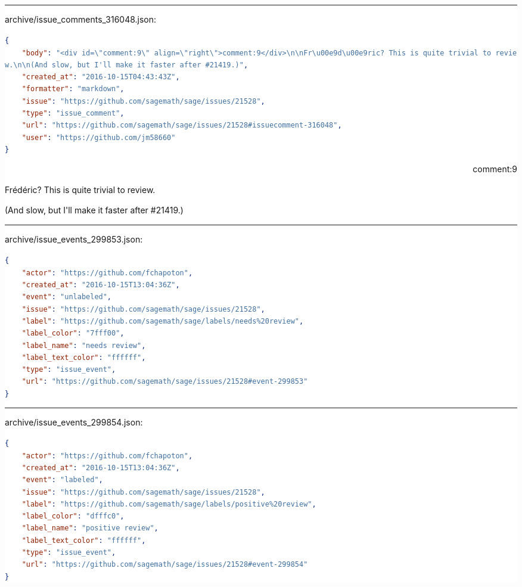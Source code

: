 

---

archive/issue_comments_316048.json:
```json
{
    "body": "<div id=\"comment:9\" align=\"right\">comment:9</div>\n\nFr\u00e9d\u00e9ric? This is quite trivial to review.\n\n(And slow, but I'll make it faster after #21419.)",
    "created_at": "2016-10-15T04:43:43Z",
    "formatter": "markdown",
    "issue": "https://github.com/sagemath/sage/issues/21528",
    "type": "issue_comment",
    "url": "https://github.com/sagemath/sage/issues/21528#issuecomment-316048",
    "user": "https://github.com/jm58660"
}
```

<div id="comment:9" align="right">comment:9</div>

Frédéric? This is quite trivial to review.

(And slow, but I'll make it faster after #21419.)



---

archive/issue_events_299853.json:
```json
{
    "actor": "https://github.com/fchapoton",
    "created_at": "2016-10-15T13:04:36Z",
    "event": "unlabeled",
    "issue": "https://github.com/sagemath/sage/issues/21528",
    "label": "https://github.com/sagemath/sage/labels/needs%20review",
    "label_color": "7fff00",
    "label_name": "needs review",
    "label_text_color": "ffffff",
    "type": "issue_event",
    "url": "https://github.com/sagemath/sage/issues/21528#event-299853"
}
```



---

archive/issue_events_299854.json:
```json
{
    "actor": "https://github.com/fchapoton",
    "created_at": "2016-10-15T13:04:36Z",
    "event": "labeled",
    "issue": "https://github.com/sagemath/sage/issues/21528",
    "label": "https://github.com/sagemath/sage/labels/positive%20review",
    "label_color": "dfffc0",
    "label_name": "positive review",
    "label_text_color": "ffffff",
    "type": "issue_event",
    "url": "https://github.com/sagemath/sage/issues/21528#event-299854"
}
```
